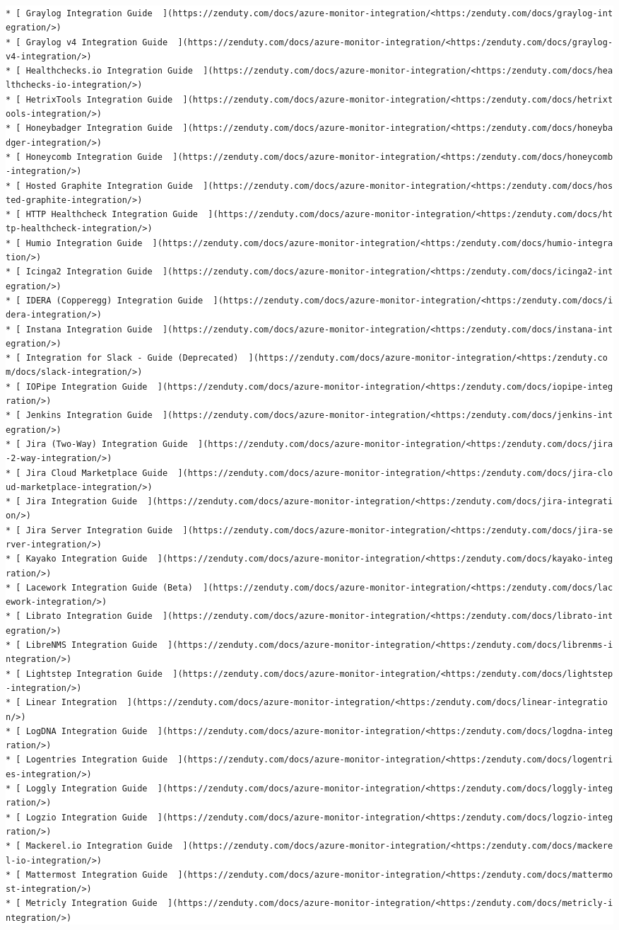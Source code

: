     * [ Graylog Integration Guide  ](https://zenduty.com/docs/azure-monitor-integration/<https:/zenduty.com/docs/graylog-integration/>)
    * [ Graylog v4 Integration Guide  ](https://zenduty.com/docs/azure-monitor-integration/<https:/zenduty.com/docs/graylog-v4-integration/>)
    * [ Healthchecks.io Integration Guide  ](https://zenduty.com/docs/azure-monitor-integration/<https:/zenduty.com/docs/healthchecks-io-integration/>)
    * [ HetrixTools Integration Guide  ](https://zenduty.com/docs/azure-monitor-integration/<https:/zenduty.com/docs/hetrixtools-integration/>)
    * [ Honeybadger Integration Guide  ](https://zenduty.com/docs/azure-monitor-integration/<https:/zenduty.com/docs/honeybadger-integration/>)
    * [ Honeycomb Integration Guide  ](https://zenduty.com/docs/azure-monitor-integration/<https:/zenduty.com/docs/honeycomb-integration/>)
    * [ Hosted Graphite Integration Guide  ](https://zenduty.com/docs/azure-monitor-integration/<https:/zenduty.com/docs/hosted-graphite-integration/>)
    * [ HTTP Healthcheck Integration Guide  ](https://zenduty.com/docs/azure-monitor-integration/<https:/zenduty.com/docs/http-healthcheck-integration/>)
    * [ Humio Integration Guide  ](https://zenduty.com/docs/azure-monitor-integration/<https:/zenduty.com/docs/humio-integration/>)
    * [ Icinga2 Integration Guide  ](https://zenduty.com/docs/azure-monitor-integration/<https:/zenduty.com/docs/icinga2-integration/>)
    * [ IDERA (Copperegg) Integration Guide  ](https://zenduty.com/docs/azure-monitor-integration/<https:/zenduty.com/docs/idera-integration/>)
    * [ Instana Integration Guide  ](https://zenduty.com/docs/azure-monitor-integration/<https:/zenduty.com/docs/instana-integration/>)
    * [ Integration for Slack - Guide (Deprecated)  ](https://zenduty.com/docs/azure-monitor-integration/<https:/zenduty.com/docs/slack-integration/>)
    * [ IOPipe Integration Guide  ](https://zenduty.com/docs/azure-monitor-integration/<https:/zenduty.com/docs/iopipe-integration/>)
    * [ Jenkins Integration Guide  ](https://zenduty.com/docs/azure-monitor-integration/<https:/zenduty.com/docs/jenkins-integration/>)
    * [ Jira (Two-Way) Integration Guide  ](https://zenduty.com/docs/azure-monitor-integration/<https:/zenduty.com/docs/jira-2-way-integration/>)
    * [ Jira Cloud Marketplace Guide  ](https://zenduty.com/docs/azure-monitor-integration/<https:/zenduty.com/docs/jira-cloud-marketplace-integration/>)
    * [ Jira Integration Guide  ](https://zenduty.com/docs/azure-monitor-integration/<https:/zenduty.com/docs/jira-integration/>)
    * [ Jira Server Integration Guide  ](https://zenduty.com/docs/azure-monitor-integration/<https:/zenduty.com/docs/jira-server-integration/>)
    * [ Kayako Integration Guide  ](https://zenduty.com/docs/azure-monitor-integration/<https:/zenduty.com/docs/kayako-integration/>)
    * [ Lacework Integration Guide (Beta)  ](https://zenduty.com/docs/azure-monitor-integration/<https:/zenduty.com/docs/lacework-integration/>)
    * [ Librato Integration Guide  ](https://zenduty.com/docs/azure-monitor-integration/<https:/zenduty.com/docs/librato-integration/>)
    * [ LibreNMS Integration Guide  ](https://zenduty.com/docs/azure-monitor-integration/<https:/zenduty.com/docs/librenms-integration/>)
    * [ Lightstep Integration Guide  ](https://zenduty.com/docs/azure-monitor-integration/<https:/zenduty.com/docs/lightstep-integration/>)
    * [ Linear Integration  ](https://zenduty.com/docs/azure-monitor-integration/<https:/zenduty.com/docs/linear-integration/>)
    * [ LogDNA Integration Guide  ](https://zenduty.com/docs/azure-monitor-integration/<https:/zenduty.com/docs/logdna-integration/>)
    * [ Logentries Integration Guide  ](https://zenduty.com/docs/azure-monitor-integration/<https:/zenduty.com/docs/logentries-integration/>)
    * [ Loggly Integration Guide  ](https://zenduty.com/docs/azure-monitor-integration/<https:/zenduty.com/docs/loggly-integration/>)
    * [ Logzio Integration Guide  ](https://zenduty.com/docs/azure-monitor-integration/<https:/zenduty.com/docs/logzio-integration/>)
    * [ Mackerel.io Integration Guide  ](https://zenduty.com/docs/azure-monitor-integration/<https:/zenduty.com/docs/mackerel-io-integration/>)
    * [ Mattermost Integration Guide  ](https://zenduty.com/docs/azure-monitor-integration/<https:/zenduty.com/docs/mattermost-integration/>)
    * [ Metricly Integration Guide  ](https://zenduty.com/docs/azure-monitor-integration/<https:/zenduty.com/docs/metricly-integration/>)